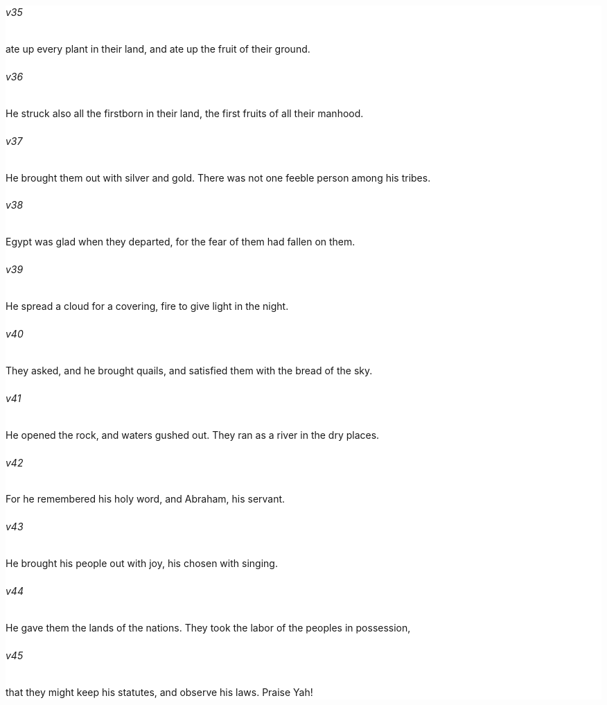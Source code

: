###### v35 
ate up every plant in their land, and ate up the fruit of their ground. 

###### v36 
He struck also all the firstborn in their land, the first fruits of all their manhood. 

###### v37 
He brought them out with silver and gold. There was not one feeble person among his tribes. 

###### v38 
Egypt was glad when they departed, for the fear of them had fallen on them. 

###### v39 
He spread a cloud for a covering, fire to give light in the night. 

###### v40 
They asked, and he brought quails, and satisfied them with the bread of the sky. 

###### v41 
He opened the rock, and waters gushed out. They ran as a river in the dry places. 

###### v42 
For he remembered his holy word, and Abraham, his servant. 

###### v43 
He brought his people out with joy, his chosen with singing. 

###### v44 
He gave them the lands of the nations. They took the labor of the peoples in possession, 

###### v45 
that they might keep his statutes, and observe his laws. Praise Yah!
